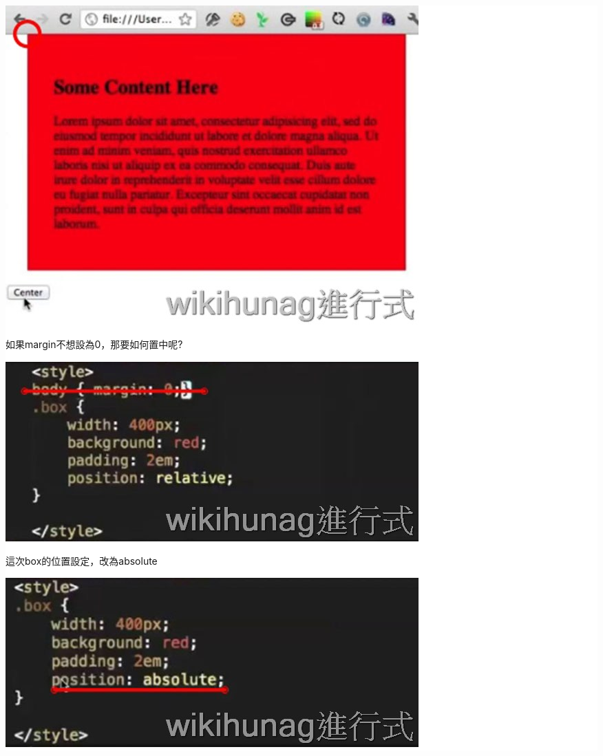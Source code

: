 <img src="/images/coding-note/javascript/jQuery-30day/12.Full-Control-With-The-Animate-Method/12.Full-Control-With-The-Animate-Method-0.17.20.75.jpg" alt="/images/coding-note/javascript/jQuery-30day/12.Full-Control-With-The-Animate-Method/12.Full-Control-With-The-Animate-Method-0.17.20.75.jpg"/>




<p>如果margin不想設為0，那要如何置中呢?</p>
<img src="/images/coding-note/javascript/jQuery-30day/12.Full-Control-With-The-Animate-Method/12.Full-Control-With-The-Animate-Method-0.17.23.75.jpg" alt="/images/coding-note/javascript/jQuery-30day/12.Full-Control-With-The-Animate-Method/12.Full-Control-With-The-Animate-Method-0.17.23.75.jpg"/>




<p>這次box的位置設定，改為absolute</p>
<img src="/images/coding-note/javascript/jQuery-30day/12.Full-Control-With-The-Animate-Method/12.Full-Control-With-The-Animate-Method-0.17.31.71.jpg" alt="/images/coding-note/javascript/jQuery-30day/12.Full-Control-With-The-Animate-Method/12.Full-Control-With-The-Animate-Method-0.17.31.71.jpg"/>
